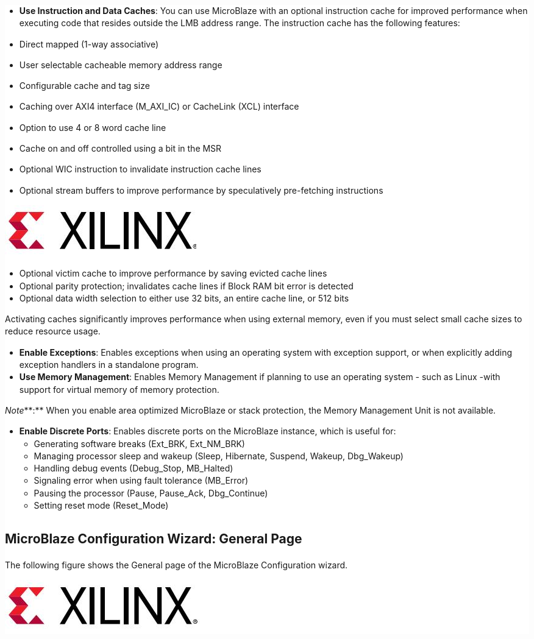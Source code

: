 - **Use Instruction and Data Caches**: You can use MicroBlaze with an optional instruction cache for improved performance when executing code that resides outside the LMB address range.
The instruction cache has the following features:

- Direct mapped (1-way associative)
- User selectable cacheable memory address range
- Configurable cache and tag size
- Caching over AXI4 interface (M_AXI_IC) or CacheLink (XCL) interface
- Option to use 4 or 8 word cache line
- Cache on and off controlled using a bit in the MSR
- Optional WIC instruction to invalidate instruction cache lines
- Optional stream buffers to improve performance by speculatively pre-fetching instructions

<span id="page-92-0"/>![_page_92_Picture_1](_page_92_Picture_1.jpeg)

- Optional victim cache to improve performance by saving evicted cache lines
- Optional parity protection; invalidates cache lines if Block RAM bit error is detected
- Optional data width selection to either use 32 bits, an entire cache line, or 512 bits

Activating caches significantly improves performance when using external memory, even if you must select small cache sizes to reduce resource usage.

- **Enable Exceptions**: Enables exceptions when using an operating system with exception support, or when explicitly adding exception handlers in a standalone program.
- **Use Memory Management**: Enables Memory Management if planning to use an operating system - such as Linux -with support for virtual memory of memory protection.

*Note***:** When you enable area optimized MicroBlaze or stack protection, the Memory Management Unit is not available.

- **Enable Discrete Ports**: Enables discrete ports on the MicroBlaze instance, which is useful for:
	- Generating software breaks (Ext_BRK, Ext_NM_BRK)
	- Managing processor sleep and wakeup (Sleep, Hibernate, Suspend, Wakeup, Dbg_Wakeup)
	- Handling debug events (Debug_Stop, MB_Halted)
	- Signaling error when using fault tolerance (MB_Error)
	- Pausing the processor (Pause, Pause_Ack, Dbg_Continue)
	- Setting reset mode (Reset_Mode)

## **MicroBlaze Configuration Wizard: General Page**

The following figure shows the General page of the MicroBlaze Configuration wizard.

![_page_93_Picture_0](_page_93_Picture_0.jpeg)
